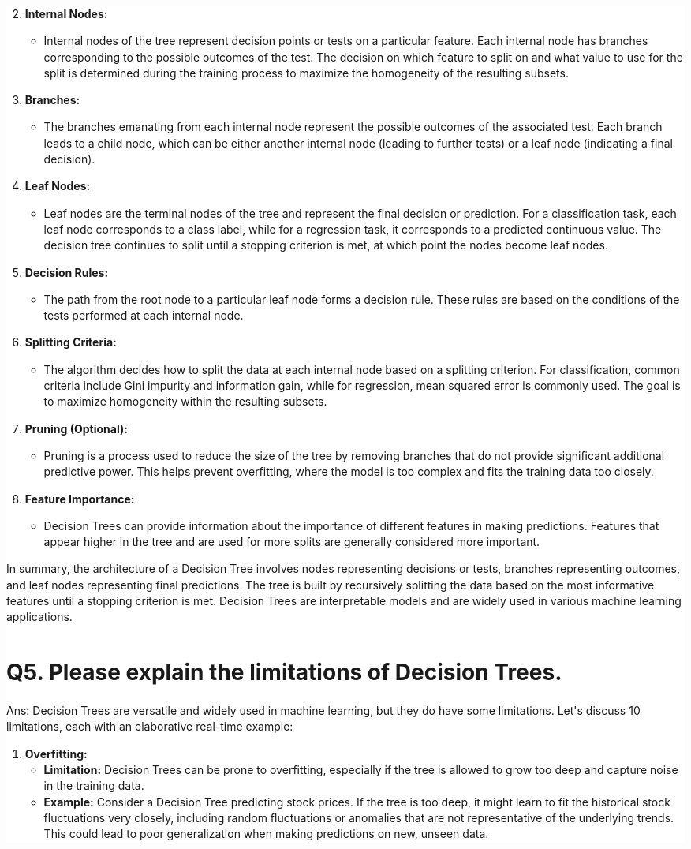 2. **Internal Nodes:**
   - Internal nodes of the tree represent decision points or tests on a particular feature. Each internal node has branches corresponding to the possible outcomes of the test. The decision on which feature to split on and what value to use for the split is determined during the training process to maximize the homogeneity of the resulting subsets.

3. **Branches:**
   - The branches emanating from each internal node represent the possible outcomes of the associated test. Each branch leads to a child node, which can be either another internal node (leading to further tests) or a leaf node (indicating a final decision).

4. **Leaf Nodes:**
   - Leaf nodes are the terminal nodes of the tree and represent the final decision or prediction. For a classification task, each leaf node corresponds to a class label, while for a regression task, it corresponds to a predicted continuous value. The decision tree continues to split until a stopping criterion is met, at which point the nodes become leaf nodes.

5. **Decision Rules:**
   - The path from the root node to a particular leaf node forms a decision rule. These rules are based on the conditions of the tests performed at each internal node.

6. **Splitting Criteria:**
   - The algorithm decides how to split the data at each internal node based on a splitting criterion. For classification, common criteria include Gini impurity and information gain, while for regression, mean squared error is commonly used. The goal is to maximize homogeneity within the resulting subsets.

7. **Pruning (Optional):**
   - Pruning is a process used to reduce the size of the tree by removing branches that do not provide significant additional predictive power. This helps prevent overfitting, where the model is too complex and fits the training data too closely.

8. **Feature Importance:**
   - Decision Trees can provide information about the importance of different features in making predictions. Features that appear higher in the tree and are used for more splits are generally considered more important.

In summary, the architecture of a Decision Tree involves nodes representing decisions or tests, branches representing outcomes, and leaf nodes representing final predictions. The tree is built by recursively splitting the data based on the most informative features until a stopping criterion is met. Decision Trees are interpretable models and are widely used in various machine learning applications.

# Q5. Please explain the limitations of Decision Trees.
Ans: Decision Trees are versatile and widely used in machine learning, but they do have some limitations. Let's discuss 10 limitations, each with an elaborative real-time example:

1. **Overfitting:**
   - **Limitation:** Decision Trees can be prone to overfitting, especially if the tree is allowed to grow too deep and capture noise in the training data.
   - **Example:** Consider a Decision Tree predicting stock prices. If the tree is too deep, it might learn to fit the historical stock fluctuations very closely, including random fluctuations or anomalies that are not representative of the underlying trends. This could lead to poor generalization when making predictions on new, unseen data.
